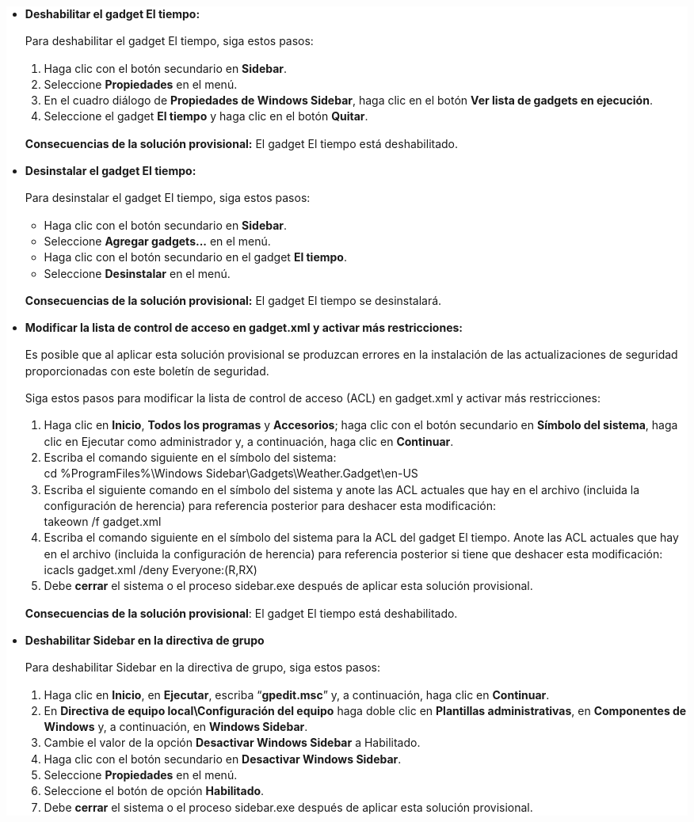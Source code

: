 -   **Deshabilitar el gadget El tiempo:**
  
    Para deshabilitar el gadget El tiempo, siga estos pasos:
  
    1.  Haga clic con el botón secundario en **Sidebar**.  
    2.  Seleccione **Propiedades** en el menú.  
    3.  En el cuadro diálogo de **Propiedades de Windows Sidebar**, haga clic en el botón **Ver lista de gadgets en ejecución**.  
    4.  Seleccione el gadget **El tiempo** y haga clic en el botón **Quitar**.
  
    **Consecuencias de la solución provisional:** El gadget El tiempo está deshabilitado.
  
-   **Desinstalar el gadget El tiempo:**
  
    Para desinstalar el gadget El tiempo, siga estos pasos:
  
    -   Haga clic con el botón secundario en **Sidebar**.  
    -   Seleccione **Agregar gadgets...** en el menú.  
    -   Haga clic con el botón secundario en el gadget **El tiempo**.  
    -   Seleccione **Desinstalar** en el menú.
  
    **Consecuencias de la solución provisional:** El gadget El tiempo se desinstalará.
  
-   **Modificar la lista de control de acceso en gadget.xml y activar más restricciones:**
  
    Es posible que al aplicar esta solución provisional se produzcan errores en la instalación de las actualizaciones de seguridad proporcionadas con este boletín de seguridad.
  
    Siga estos pasos para modificar la lista de control de acceso (ACL) en gadget.xml y activar más restricciones:
  
    1.  Haga clic en **Inicio**, **Todos los programas** y **Accesorios**; haga clic con el botón secundario en **Símbolo del sistema**, haga clic en Ejecutar como administrador y, a continuación, haga clic en **Continuar**.  
    2.  Escriba el comando siguiente en el símbolo del sistema:  
        cd %ProgramFiles%\\Windows Sidebar\\Gadgets\\Weather.Gadget\\en-US  
    3.  Escriba el siguiente comando en el símbolo del sistema y anote las ACL actuales que hay en el archivo (incluida la configuración de herencia) para referencia posterior para deshacer esta modificación:  
        takeown /f gadget.xml  
    4.  Escriba el comando siguiente en el símbolo del sistema para la ACL del gadget El tiempo. Anote las ACL actuales que hay en el archivo (incluida la configuración de herencia) para referencia posterior si tiene que deshacer esta modificación:  
        icacls gadget.xml /deny Everyone:(R,RX)  
    5.  Debe **cerrar** el sistema o el proceso sidebar.exe después de aplicar esta solución provisional.
  
    **Consecuencias de la solución provisional**: El gadget El tiempo está deshabilitado.
  
-   **Deshabilitar Sidebar en la directiva de grupo**
  
    Para deshabilitar Sidebar en la directiva de grupo, siga estos pasos:
  
    1.  Haga clic en **Inicio**, en **Ejecutar**, escriba “**gpedit.msc**” y, a continuación, haga clic en **Continuar**.  
    2.  En **Directiva de equipo local\\Configuración del equipo** haga doble clic en **Plantillas administrativas**, en **Componentes de Windows** y, a continuación, en **Windows Sidebar**.  
    3.  Cambie el valor de la opción **Desactivar Windows Sidebar** a Habilitado.  
    4.  Haga clic con el botón secundario en **Desactivar Windows Sidebar**.  
    5.  Seleccione **Propiedades** en el menú.  
    6.  Seleccione el botón de opción **Habilitado**.  
    7.  Debe **cerrar** el sistema o el proceso sidebar.exe después de aplicar esta solución provisional.
  